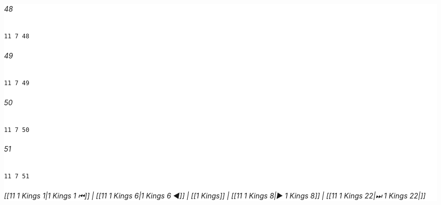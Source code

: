 ``` verse
```
###### 48
``` verse
11 7 48 
```
###### 49
``` verse
11 7 49 
```
###### 50
``` verse
11 7 50 
```
###### 51
``` verse
11 7 51 
```

###### [[11 1 Kings 1|1 Kings 1 ⏮]] | [[11 1 Kings 6|1 Kings 6 ◀]] | [[1 Kings]] | [[11 1 Kings 8|▶ 1 Kings 8]] | [[11 1 Kings 22|⏭ 1 Kings 22|]]

